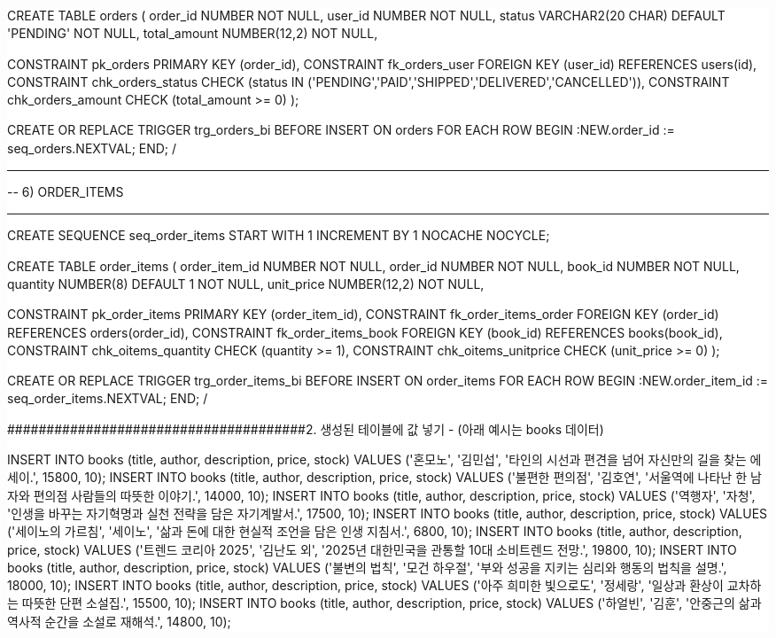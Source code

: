 CREATE TABLE orders (
  order_id     NUMBER       NOT NULL,
  user_id      NUMBER       NOT NULL,
  status       VARCHAR2(20 CHAR) DEFAULT 'PENDING' NOT NULL,
  total_amount NUMBER(12,2) NOT NULL,

  CONSTRAINT pk_orders          PRIMARY KEY (order_id),
  CONSTRAINT fk_orders_user     FOREIGN KEY (user_id) REFERENCES users(id),
  CONSTRAINT chk_orders_status  CHECK (status IN ('PENDING','PAID','SHIPPED','DELIVERED','CANCELLED')),
  CONSTRAINT chk_orders_amount  CHECK (total_amount >= 0)
);

CREATE OR REPLACE TRIGGER trg_orders_bi
  BEFORE INSERT ON orders
  FOR EACH ROW
BEGIN
  :NEW.order_id := seq_orders.NEXTVAL;
END;
/

-- ----------------------------------------------------------------------------
-- 6) ORDER_ITEMS
-- ----------------------------------------------------------------------------
CREATE SEQUENCE seq_order_items START WITH 1 INCREMENT BY 1 NOCACHE NOCYCLE;

CREATE TABLE order_items (
  order_item_id NUMBER       NOT NULL,
  order_id      NUMBER       NOT NULL,
  book_id       NUMBER       NOT NULL,
  quantity      NUMBER(8)    DEFAULT 1 NOT NULL,
  unit_price    NUMBER(12,2) NOT NULL,

  CONSTRAINT pk_order_items       PRIMARY KEY (order_item_id),
  CONSTRAINT fk_order_items_order FOREIGN KEY (order_id) REFERENCES orders(order_id),
  CONSTRAINT fk_order_items_book  FOREIGN KEY (book_id) REFERENCES books(book_id),
  CONSTRAINT chk_oitems_quantity  CHECK (quantity >= 1),
  CONSTRAINT chk_oitems_unitprice CHECK (unit_price >= 0)
);

CREATE OR REPLACE TRIGGER trg_order_items_bi
  BEFORE INSERT ON order_items
  FOR EACH ROW
BEGIN
  :NEW.order_item_id := seq_order_items.NEXTVAL;
END;
/

######################################2. 생성된 테이블에 값 넣기 - (아래 예시는 books 데이터)

INSERT INTO books (title, author, description, price, stock) VALUES ('혼모노', '김민섭', '타인의 시선과 편견을 넘어 자신만의 길을 찾는 에세이.', 15800, 10);
INSERT INTO books (title, author, description, price, stock) VALUES ('불편한 편의점', '김호연', '서울역에 나타난 한 남자와 편의점 사람들의 따뜻한 이야기.', 14000, 10);
INSERT INTO books (title, author, description, price, stock) VALUES ('역행자', '자청', '인생을 바꾸는 자기혁명과 실천 전략을 담은 자기계발서.', 17500, 10);
INSERT INTO books (title, author, description, price, stock) VALUES ('세이노의 가르침', '세이노', '삶과 돈에 대한 현실적 조언을 담은 인생 지침서.', 6800, 10);
INSERT INTO books (title, author, description, price, stock) VALUES ('트렌드 코리아 2025', '김난도 외', '2025년 대한민국을 관통할 10대 소비트렌드 전망.', 19800, 10);
INSERT INTO books (title, author, description, price, stock) VALUES ('불변의 법칙', '모건 하우절', '부와 성공을 지키는 심리와 행동의 법칙을 설명.', 18000, 10);
INSERT INTO books (title, author, description, price, stock) VALUES ('아주 희미한 빛으로도', '정세랑', '일상과 환상이 교차하는 따뜻한 단편 소설집.', 15500, 10);
INSERT INTO books (title, author, description, price, stock) VALUES ('하얼빈', '김훈', '안중근의 삶과 역사적 순간을 소설로 재해석.', 14800, 10);